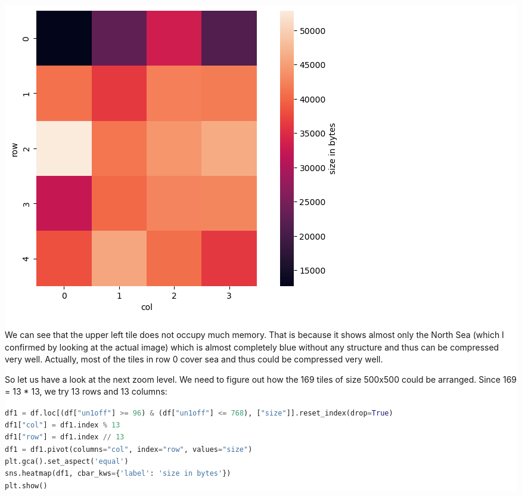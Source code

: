 
![250x250 tiles in a 5 by 4 grid](img/ve_tiles250.png)




We can see that the upper left tile does not occupy much memory. That is because it shows almost only the North Sea (which I confirmed by looking at the actual image) which is almost completely blue without any structure and thus can be compressed very well. Actually, most of the tiles in row 0 cover sea and thus could be compressed very well.

So let us have a look at the next zoom level. We need to figure out how the 169 tiles of size 500x500 could be arranged. Since 169 = 13 * 13, we try 13 rows and 13 columns:


```python
df1 = df.loc[(df["un1off"] >= 96) & (df["un1off"] <= 768), ["size"]].reset_index(drop=True)
df1["col"] = df1.index % 13
df1["row"] = df1.index // 13
df1 = df1.pivot(columns="col", index="row", values="size")
plt.gca().set_aspect('equal')
sns.heatmap(df1, cbar_kws={'label': 'size in bytes'})
plt.show()
```


